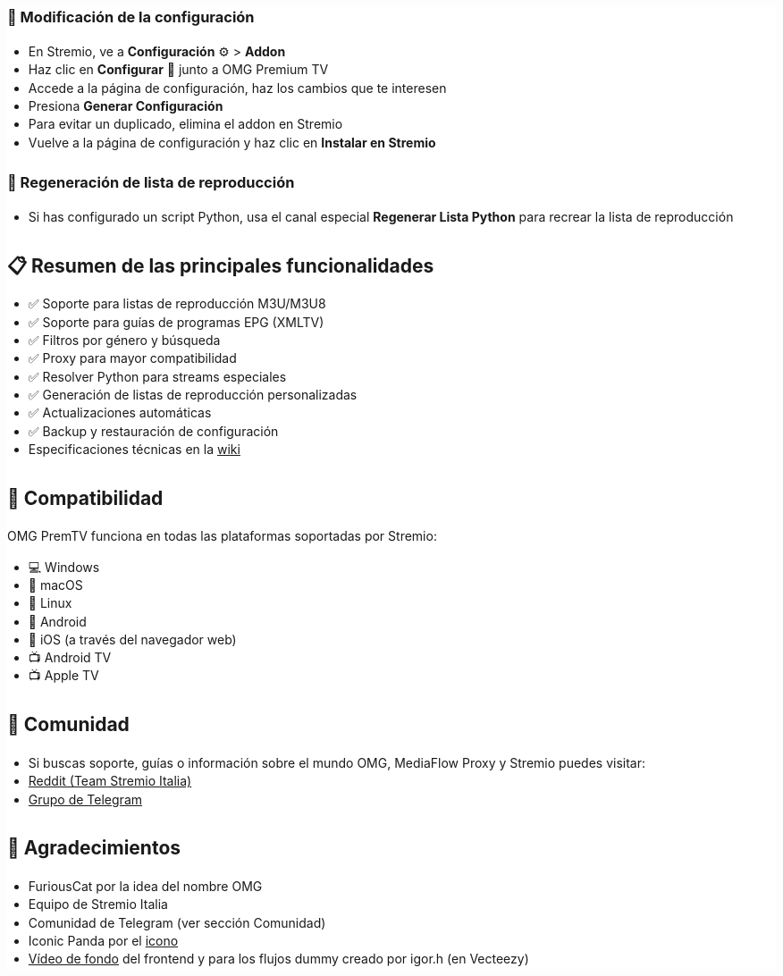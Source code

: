 ### 🔄 Modificación de la configuración
- En Stremio, ve a **Configuración** ⚙️ > **Addon**
- Haz clic en **Configurar** 🔄 junto a OMG Premium TV
- Accede a la página de configuración, haz los cambios que te interesen
- Presiona **Generar Configuración**
- Para evitar un duplicado, elimina el addon en Stremio
- Vuelve a la página de configuración y haz clic en **Instalar en Stremio**

### 🔧 Regeneración de lista de reproducción
- Si has configurado un script Python, usa el canal especial **Regenerar Lista Python** para recrear la lista de reproducción

## 📋 Resumen de las principales funcionalidades

- ✅ Soporte para listas de reproducción M3U/M3U8
- ✅ Soporte para guías de programas EPG (XMLTV)
- ✅ Filtros por género y búsqueda
- ✅ Proxy para mayor compatibilidad
- ✅ Resolver Python para streams especiales
- ✅ Generación de listas de reproducción personalizadas
- ✅ Actualizaciones automáticas
- ✅ Backup y restauración de configuración
- Especificaciones técnicas en la [wiki](https://github.com/mccoy88f/OMG-Premium-TV/wiki/Tech-Spec-%E2%80%90-Specifiche-Teniche)

## 📱 Compatibilidad

OMG PremTV funciona en todas las plataformas soportadas por Stremio:
- 💻 Windows
- 🍎 macOS
- 🐧 Linux
- 📱 Android
- 📱 iOS (a través del navegador web)
- 📺 Android TV
- 📺 Apple TV

## 👥 Comunidad
- Si buscas soporte, guías o información sobre el mundo OMG, MediaFlow Proxy y Stremio puedes visitar:
- [Reddit (Team Stremio Italia)](https://www.reddit.com/r/Stremio_Italia/)
- [Grupo de Telegram](http:/t.me/Stremio_ITA)

## 👏 Agradecimientos
- FuriousCat por la idea del nombre OMG
- Equipo de Stremio Italia
- Comunidad de Telegram (ver sección Comunidad)
- Iconic Panda por el [icono](https://www.flaticon.com/free-icon/tv_18223703?term=tv&page=1&position=2&origin=tag&related_id=18223703)
- [Vídeo de fondo](https://it.vecteezy.com/video/1803236-no-signal-bad-tv) del frontend y para los flujos dummy creado por igor.h (en Vecteezy)
